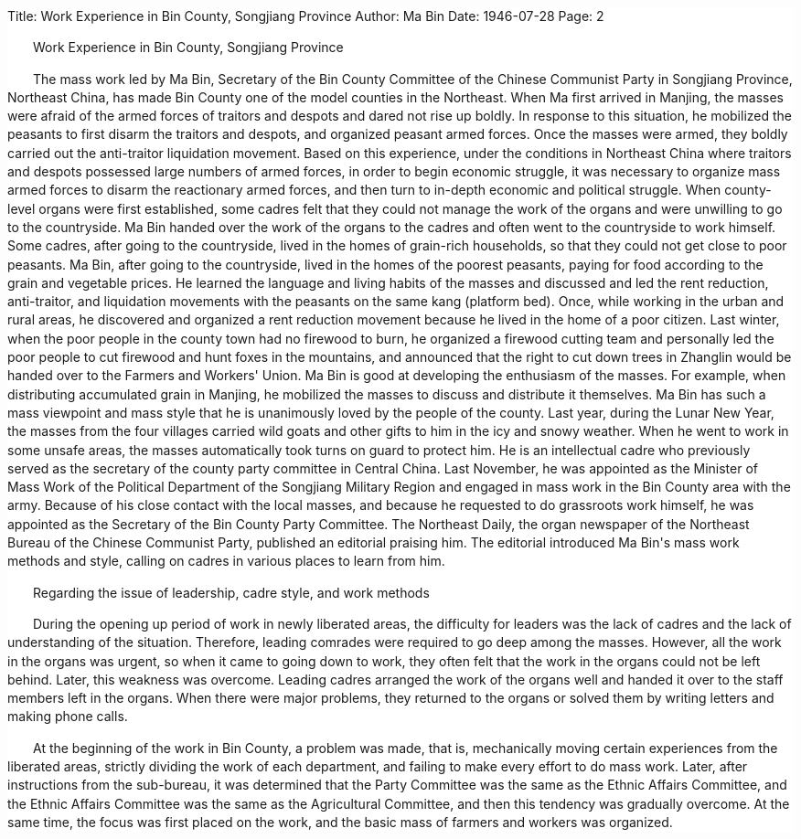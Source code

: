 Title: Work Experience in Bin County, Songjiang Province
Author: Ma Bin
Date: 1946-07-28
Page: 2

　　Work Experience in Bin County, Songjiang Province

　　The mass work led by Ma Bin, Secretary of the Bin County Committee of the Chinese Communist Party in Songjiang Province, Northeast China, has made Bin County one of the model counties in the Northeast. When Ma first arrived in Manjing, the masses were afraid of the armed forces of traitors and despots and dared not rise up boldly. In response to this situation, he mobilized the peasants to first disarm the traitors and despots, and organized peasant armed forces. Once the masses were armed, they boldly carried out the anti-traitor liquidation movement. Based on this experience, under the conditions in Northeast China where traitors and despots possessed large numbers of armed forces, in order to begin economic struggle, it was necessary to organize mass armed forces to disarm the reactionary armed forces, and then turn to in-depth economic and political struggle. When county-level organs were first established, some cadres felt that they could not manage the work of the organs and were unwilling to go to the countryside. Ma Bin handed over the work of the organs to the cadres and often went to the countryside to work himself. Some cadres, after going to the countryside, lived in the homes of grain-rich households, so that they could not get close to poor peasants. Ma Bin, after going to the countryside, lived in the homes of the poorest peasants, paying for food according to the grain and vegetable prices. He learned the language and living habits of the masses and discussed and led the rent reduction, anti-traitor, and liquidation movements with the peasants on the same kang (platform bed). Once, while working in the urban and rural areas, he discovered and organized a rent reduction movement because he lived in the home of a poor citizen. Last winter, when the poor people in the county town had no firewood to burn, he organized a firewood cutting team and personally led the poor people to cut firewood and hunt foxes in the mountains, and announced that the right to cut down trees in Zhanglin would be handed over to the Farmers and Workers' Union. Ma Bin is good at developing the enthusiasm of the masses. For example, when distributing accumulated grain in Manjing, he mobilized the masses to discuss and distribute it themselves. Ma Bin has such a mass viewpoint and mass style that he is unanimously loved by the people of the county. Last year, during the Lunar New Year, the masses from the four villages carried wild goats and other gifts to him in the icy and snowy weather. When he went to work in some unsafe areas, the masses automatically took turns on guard to protect him. He is an intellectual cadre who previously served as the secretary of the county party committee in Central China. Last November, he was appointed as the Minister of Mass Work of the Political Department of the Songjiang Military Region and engaged in mass work in the Bin County area with the army. Because of his close contact with the local masses, and because he requested to do grassroots work himself, he was appointed as the Secretary of the Bin County Party Committee. The Northeast Daily, the organ newspaper of the Northeast Bureau of the Chinese Communist Party, published an editorial praising him. The editorial introduced Ma Bin's mass work methods and style, calling on cadres in various places to learn from him.

　　Regarding the issue of leadership, cadre style, and work methods

　　During the opening up period of work in newly liberated areas, the difficulty for leaders was the lack of cadres and the lack of understanding of the situation. Therefore, leading comrades were required to go deep among the masses. However, all the work in the organs was urgent, so when it came to going down to work, they often felt that the work in the organs could not be left behind. Later, this weakness was overcome. Leading cadres arranged the work of the organs well and handed it over to the staff members left in the organs. When there were major problems, they returned to the organs or solved them by writing letters and making phone calls.

　　At the beginning of the work in Bin County, a problem was made, that is, mechanically moving certain experiences from the liberated areas, strictly dividing the work of each department, and failing to make every effort to do mass work. Later, after instructions from the sub-bureau, it was determined that the Party Committee was the same as the Ethnic Affairs Committee, and the Ethnic Affairs Committee was the same as the Agricultural Committee, and then this tendency was gradually overcome. At the same time, the focus was first placed on the work, and the basic mass of farmers and workers was organized.
